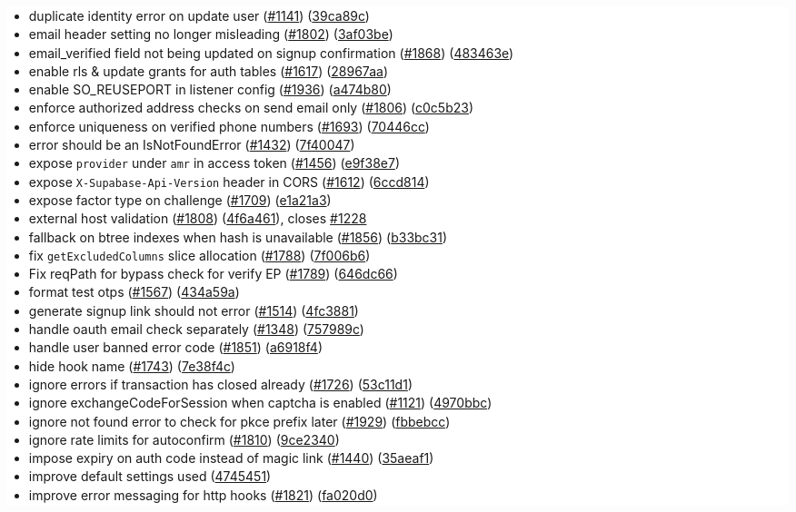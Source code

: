 * duplicate identity error on update user ([#1141](https://github.com/jlumbroso/auth/issues/1141)) ([39ca89c](https://github.com/jlumbroso/auth/commit/39ca89c67c2aee10b656d2c056039ee1eb9e99be))
* email header setting no longer misleading ([#1802](https://github.com/jlumbroso/auth/issues/1802)) ([3af03be](https://github.com/jlumbroso/auth/commit/3af03be6b65c40f3f4f62ce9ab989a20d75ae53a))
* email_verified field not being updated on signup confirmation ([#1868](https://github.com/jlumbroso/auth/issues/1868)) ([483463e](https://github.com/jlumbroso/auth/commit/483463e49eec7b2974cca05eadca6b933b2145b5))
* enable rls & update grants for auth tables ([#1617](https://github.com/jlumbroso/auth/issues/1617)) ([28967aa](https://github.com/jlumbroso/auth/commit/28967aa4b5db2363cc581c9da0d64e974eb7b64c))
* enable SO_REUSEPORT in listener config ([#1936](https://github.com/jlumbroso/auth/issues/1936)) ([a474b80](https://github.com/jlumbroso/auth/commit/a474b80cc1075eb32a7e72a05b0cdb561e61770b))
* enforce authorized address checks on send email only ([#1806](https://github.com/jlumbroso/auth/issues/1806)) ([c0c5b23](https://github.com/jlumbroso/auth/commit/c0c5b23728c8fb633dae23aa4b29ed60e2691a2b))
* enforce uniqueness on verified phone numbers ([#1693](https://github.com/jlumbroso/auth/issues/1693)) ([70446cc](https://github.com/jlumbroso/auth/commit/70446cc11d70b0493d742fe03f272330bb5b633e))
* error should be an IsNotFoundError ([#1432](https://github.com/jlumbroso/auth/issues/1432)) ([7f40047](https://github.com/jlumbroso/auth/commit/7f40047aec3577d876602444b1d88078b2237d66))
* expose `provider` under `amr` in access token ([#1456](https://github.com/jlumbroso/auth/issues/1456)) ([e9f38e7](https://github.com/jlumbroso/auth/commit/e9f38e76d8a7b93c5c2bb0de918a9b156155f018))
* expose `X-Supabase-Api-Version` header in CORS ([#1612](https://github.com/jlumbroso/auth/issues/1612)) ([6ccd814](https://github.com/jlumbroso/auth/commit/6ccd814309dca70a9e3585543887194b05d725d3))
* expose factor type on challenge ([#1709](https://github.com/jlumbroso/auth/issues/1709)) ([e1a21a3](https://github.com/jlumbroso/auth/commit/e1a21a34779ca4b2254caf8b7578db4a50172751))
* external host validation ([#1808](https://github.com/jlumbroso/auth/issues/1808)) ([4f6a461](https://github.com/jlumbroso/auth/commit/4f6a4617074e61ba3b31836ccb112014904ce97c)), closes [#1228](https://github.com/jlumbroso/auth/issues/1228)
* fallback on btree indexes when hash is unavailable ([#1856](https://github.com/jlumbroso/auth/issues/1856)) ([b33bc31](https://github.com/jlumbroso/auth/commit/b33bc31c07549dc9dc221100995d6f6b6754fd3a))
* fix `getExcludedColumns` slice allocation ([#1788](https://github.com/jlumbroso/auth/issues/1788)) ([7f006b6](https://github.com/jlumbroso/auth/commit/7f006b63c8d7e28e55a6d471881e9c118df80585))
* Fix reqPath for bypass check for verify EP ([#1789](https://github.com/jlumbroso/auth/issues/1789)) ([646dc66](https://github.com/jlumbroso/auth/commit/646dc66ea8d59a7f78bf5a5e55d9b5065a718c23))
* format test otps ([#1567](https://github.com/jlumbroso/auth/issues/1567)) ([434a59a](https://github.com/jlumbroso/auth/commit/434a59ae387c35fd6629ec7c674d439537e344e5))
* generate signup link should not error ([#1514](https://github.com/jlumbroso/auth/issues/1514)) ([4fc3881](https://github.com/jlumbroso/auth/commit/4fc388186ac7e7a9a32ca9b963a83d6ac2eb7603))
* handle oauth email check separately ([#1348](https://github.com/jlumbroso/auth/issues/1348)) ([757989c](https://github.com/jlumbroso/auth/commit/757989c1d3856a1dc450c2e0a5cb1c8e0172a6a6))
* handle user banned error code ([#1851](https://github.com/jlumbroso/auth/issues/1851)) ([a6918f4](https://github.com/jlumbroso/auth/commit/a6918f49baee42899b3ae1b7b6bc126d84629c99))
* hide hook name ([#1743](https://github.com/jlumbroso/auth/issues/1743)) ([7e38f4c](https://github.com/jlumbroso/auth/commit/7e38f4cf37768fe2adf92bbd0723d1d521b3d74c))
* ignore errors if transaction has closed already ([#1726](https://github.com/jlumbroso/auth/issues/1726)) ([53c11d1](https://github.com/jlumbroso/auth/commit/53c11d173a79ae5c004871b1b5840c6f9425a080))
* ignore exchangeCodeForSession when captcha is enabled ([#1121](https://github.com/jlumbroso/auth/issues/1121)) ([4970bbc](https://github.com/jlumbroso/auth/commit/4970bbcba91a435cc0bfa8a75b4899a79d8d4dea))
* ignore not found error to check for pkce prefix later ([#1929](https://github.com/jlumbroso/auth/issues/1929)) ([fbbebcc](https://github.com/jlumbroso/auth/commit/fbbebccd5da21ea22323e6f8f853df9168c4c41e))
* ignore rate limits for autoconfirm ([#1810](https://github.com/jlumbroso/auth/issues/1810)) ([9ce2340](https://github.com/jlumbroso/auth/commit/9ce23409f960a8efa55075931138624cb681eca5))
* impose expiry on auth code instead of magic link ([#1440](https://github.com/jlumbroso/auth/issues/1440)) ([35aeaf1](https://github.com/jlumbroso/auth/commit/35aeaf1b60dd27a22662a6d1955d60cc907b55dd))
* improve default settings used  ([4745451](https://github.com/jlumbroso/auth/commit/4745451a931c2be5d36c07b37bd0eb3ab7780587))
* improve error messaging for http hooks ([#1821](https://github.com/jlumbroso/auth/issues/1821)) ([fa020d0](https://github.com/jlumbroso/auth/commit/fa020d0fc292d5c381c57ecac6666d9ff657e4c4))